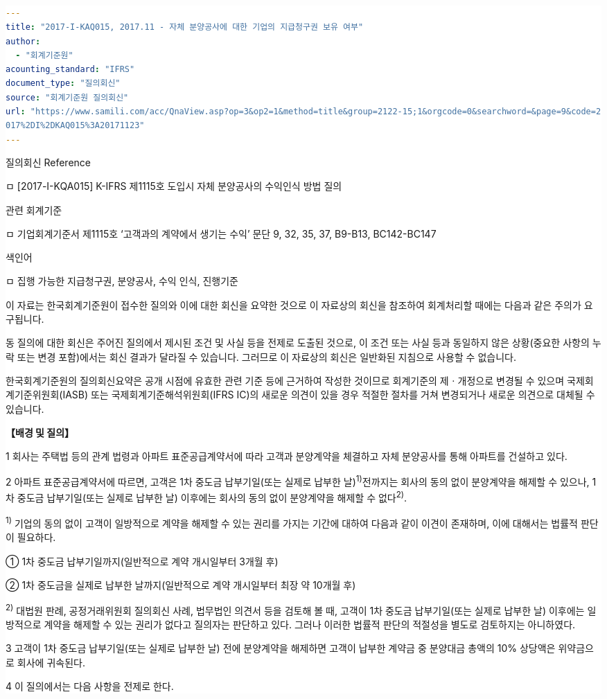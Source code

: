 ```yaml
---
title: "2017-I-KAQ015, 2017.11 - 자체 분양공사에 대한 기업의 지급청구권 보유 여부"
author:
  - "회계기준원"
acounting_standard: "IFRS"
document_type: "질의회신"
source: "회계기준원 질의회신"
url: "https://www.samili.com/acc/QnaView.asp?op=3&op2=1&method=title&group=2122-15;1&orgcode=0&searchword=&page=9&code=2017%2DI%2DKAQ015%3A20171123"
---
```

질의회신 Reference

ㅁ \[2017-I-KQA015\] K-IFRS 제1115호 도입시 자체 분양공사의 수익인식 방법 질의

관련 회계기준

ㅁ 기업회계기준서 제1115호 ‘고객과의 계약에서 생기는 수익’ 문단 9, 32, 35, 37, B9-B13, BC142-BC147

색인어

ㅁ 집행 가능한 지급청구권, 분양공사, 수익 인식, 진행기준

  

이 자료는 한국회계기준원이 접수한 질의와 이에 대한 회신을 요약한 것으로 이 자료상의 회신을 참조하여 회계처리할 때에는 다음과 같은 주의가 요구됩니다.

동 질의에 대한 회신은 주어진 질의에서 제시된 조건 및 사실 등을 전제로 도출된 것으로, 이 조건 또는 사실 등과 동일하지 않은 상황(중요한 사항의 누락 또는 변경 포함)에서는 회신 결과가 달라질 수 있습니다. 그러므로 이 자료상의 회신은 일반화된 지침으로 사용할 수 없습니다.

한국회계기준원의 질의회신요약은 공개 시점에 유효한 관련 기준 등에 근거하여 작성한 것이므로 회계기준의 제ㆍ개정으로 변경될 수 있으며 국제회계기준위원회(IASB) 또는 국제회계기준해석위원회(IFRS IC)의 새로운 의견이 있을 경우 적절한 절차를 거쳐 변경되거나 새로운 의견으로 대체될 수 있습니다.

  
  

**【배경 및 질의】**

1 회사는 주택법 등의 관계 법령과 아파트 표준공급계약서에 따라 고객과 분양계약을 체결하고 자체 분양공사를 통해 아파트를 건설하고 있다.

  

2 아파트 표준공급계약서에 따르면, 고객은 1차 중도금 납부기일(또는 실제로 납부한 날)<sup>1)</sup>전까지는 회사의 동의 없이 분양계약을 해제할 수 있으나, 1차 중도금 납부기일(또는 실제로 납부한 날) 이후에는 회사의 동의 없이 분양계약을 해제할 수 없다<sup>2)</sup>.

<sup>1)</sup> 기업의 동의 없이 고객이 일방적으로 계약을 해제할 수 있는 권리를 가지는 기간에 대하여 다음과 같이 이견이 존재하며, 이에 대해서는 법률적 판단이 필요하다.

① 1차 중도금 납부기일까지(일반적으로 계약 개시일부터 3개월 후)

② 1차 중도금을 실제로 납부한 날까지(일반적으로 계약 개시일부터 최장 약 10개월 후)

<sup>2)</sup> 대법원 판례, 공정거래위원회 질의회신 사례, 법무법인 의견서 등을 검토해 볼 때, 고객이 1차 중도금 납부기일(또는 실제로 납부한 날) 이후에는 일방적으로 계약을 해제할 수 있는 권리가 없다고 질의자는 판단하고 있다. 그러나 이러한 법률적 판단의 적절성을 별도로 검토하지는 아니하였다.

  

3 고객이 1차 중도금 납부기일(또는 실제로 납부한 날) 전에 분양계약을 해제하면 고객이 납부한 계약금 중 분양대금 총액의 10% 상당액은 위약금으로 회사에 귀속된다.

  

4 이 질의에서는 다음 사항을 전제로 한다.
